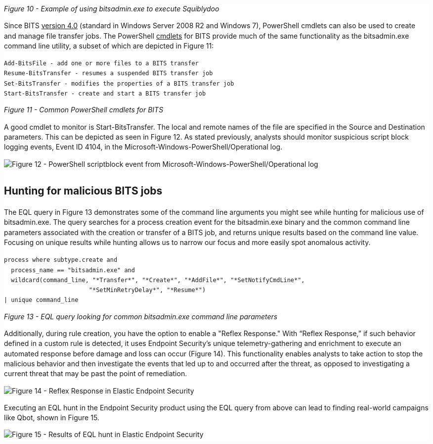 _Figure 10 - Example of using bitsadmin.exe to execute Squiblydoo_

Since BITS [version 4.0](https://docs.microsoft.com/en-us/windows/win32/bits/what-s-new) (standard in Windows Server 2008 R2 and Windows 7), PowerShell cmdlets can also be used to create and manage file transfer jobs. The PowerShell [cmdlets](https://docs.microsoft.com/en-us/windows/win32/bits/bits-powershell-commands) for BITS provide much of the same functionality as the bitsadmin.exe command line utility, a subset of which are depicted in Figure 11:

```
Add-BitsFile - add one or more files to a BITS transfer
Resume-BitsTransfer - resumes a suspended BITS transfer job
Set-BitsTransfer - modifies the properties of a BITS transfer job
Start-BitsTransfer - create and start a BITS transfer job
```

_Figure 11 - Common PowerShell cmdlets for BITS_

A good cmdlet to monitor is Start-BitsTransfer. The local and remote names of the file are specified in the Source and Destination parameters. This can be depicted as seen in Figure 12. As stated previously, analysts should monitor suspicious script block logging events, Event ID 4104, in the Microsoft-Windows-PowerShell/Operational log.

![Figure 12 - PowerShell scriptblock event from Microsoft-Windows-PowerShell/Operational log](/assets/images/hunting-for-persistence-using-elastic-security-part-2/adversary-tradecraft-101-part-2-image3.jpg)

## Hunting for malicious BITS jobs

The EQL query in Figure 13 demonstrates some of the command line arguments you might see while hunting for malicious use of bitsadmin.exe. The query searches for a process creation event for the bitsadmin.exe binary and the common command line parameters associated with the creation or transfer of a BITS job, and returns unique results based on the command line value. Focusing on unique results while hunting allows us to narrow our focus and more easily spot anomalous activity.

```
process where subtype.create and
  process_name == "bitsadmin.exe" and
  wildcard(command_line, "*Transfer*", "*Create*", "*AddFile*", "*SetNotifyCmdLine*",
                        "*SetMinRetryDelay*", "*Resume*")
| unique command_line
```

_Figure 13 - EQL query looking for common bitsadmin.exe command line parameters_

Additionally, during rule creation, you have the option to enable a "Reflex Response." With “Reflex Response,” if such behavior defined in a custom rule is detected, it uses Endpoint Security’s unique telemetry-gathering and enrichment to execute an automated response before damage and loss can occur (Figure 14). This functionality enables analysts to take action to stop the malicious behavior and then investigate the events that led up to and occurred after the threat, as opposed to investigating a current threat that may be past the point of remediation.

![Figure 14 - Reflex Response in Elastic Endpoint Security](/assets/images/hunting-for-persistence-using-elastic-security-part-2/adversary-tradecraft-101-part-2-image4.jpg)

Executing an EQL hunt in the Endpoint Security product using the EQL query from above can lead to finding real-world campaigns like Qbot, shown in Figure 15.

![Figure 15 - Results of EQL hunt in Elastic Endpoint Security](/assets/images/hunting-for-persistence-using-elastic-security-part-2/adversary-tradecraft-101-part-2-image5.png)
